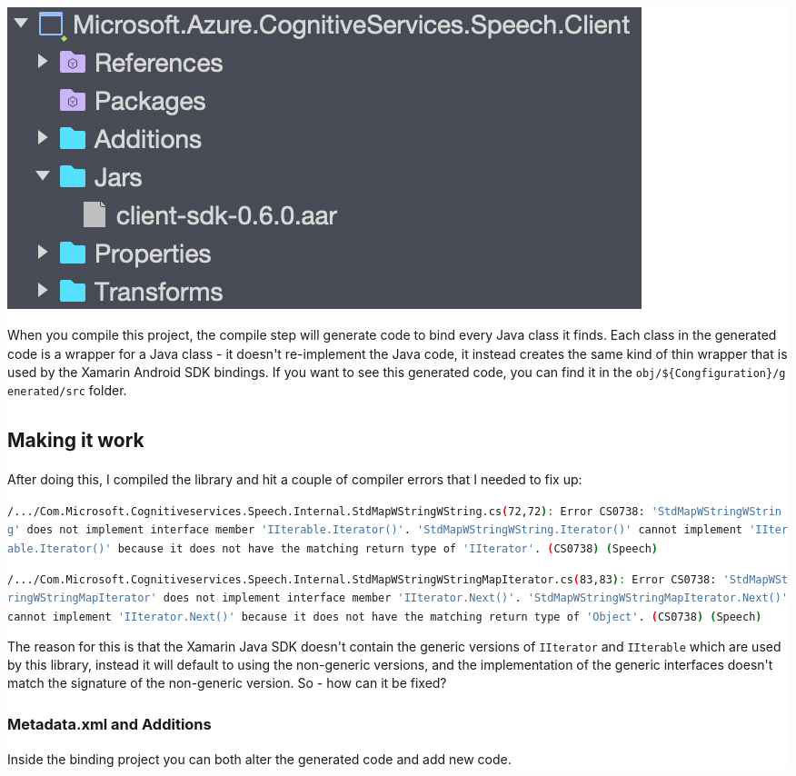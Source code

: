 ![A binding project with an aar file in the Jars folder](2018-09-09_12-31-54.png)
    
</div>

When you compile this project, the compile step will generate code to bind every Java class it finds. Each class in the generated code is a wrapper for a Java class - it doesn't re-implement the Java code, it instead creates the same kind of thin wrapper that is used by the Xamarin Android SDK bindings. If you want to see this generated code, you can find it in the `obj/${Congfiguration}/generated/src` folder.

## Making it work

After doing this, I compiled the library and hit a couple of compiler errors that I needed to fix up:

```sh
/.../Com.Microsoft.Cognitiveservices.Speech.Internal.StdMapWStringWString.cs(72,72): Error CS0738: 'StdMapWStringWString' does not implement interface member 'IIterable.Iterator()'. 'StdMapWStringWString.Iterator()' cannot implement 'IIterable.Iterator()' because it does not have the matching return type of 'IIterator'. (CS0738) (Speech)
```

```sh
/.../Com.Microsoft.Cognitiveservices.Speech.Internal.StdMapWStringWStringMapIterator.cs(83,83): Error CS0738: 'StdMapWStringWStringMapIterator' does not implement interface member 'IIterator.Next()'. 'StdMapWStringWStringMapIterator.Next()' cannot implement 'IIterator.Next()' because it does not have the matching return type of 'Object'. (CS0738) (Speech)
```

The reason for this is that the Xamarin Java SDK doesn't contain the generic versions of `IIterator` and `IIterable` which are used by this library, instead it will default to using the non-generic versions, and the implementation of the generic interfaces doesn't match the signature of the non-generic version. So - how can it be fixed?

### Metadata.xml and Additions

Inside the binding project you can both alter the generated code and add new code.
